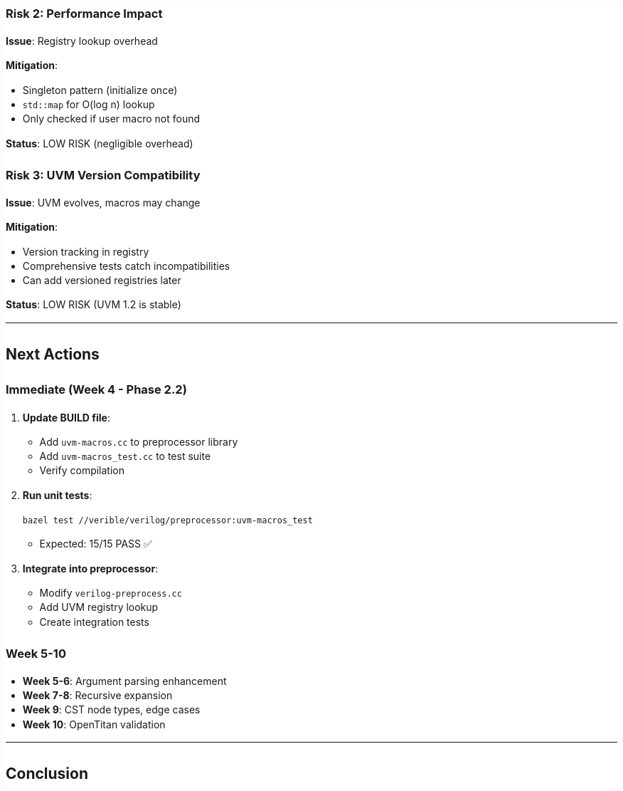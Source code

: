 ### Risk 2: Performance Impact

**Issue**: Registry lookup overhead

**Mitigation**:
- Singleton pattern (initialize once)
- `std::map` for O(log n) lookup
- Only checked if user macro not found

**Status**: LOW RISK (negligible overhead)

### Risk 3: UVM Version Compatibility

**Issue**: UVM evolves, macros may change

**Mitigation**:
- Version tracking in registry
- Comprehensive tests catch incompatibilities
- Can add versioned registries later

**Status**: LOW RISK (UVM 1.2 is stable)

---

## Next Actions

### Immediate (Week 4 - Phase 2.2)

1. **Update BUILD file**:
   - Add `uvm-macros.cc` to preprocessor library
   - Add `uvm-macros_test.cc` to test suite
   - Verify compilation

2. **Run unit tests**:
   ```bash
   bazel test //verible/verilog/preprocessor:uvm-macros_test
   ```
   - Expected: 15/15 PASS ✅

3. **Integrate into preprocessor**:
   - Modify `verilog-preprocess.cc`
   - Add UVM registry lookup
   - Create integration tests

### Week 5-10

- **Week 5-6**: Argument parsing enhancement
- **Week 7-8**: Recursive expansion
- **Week 9**: CST node types, edge cases
- **Week 10**: OpenTitan validation

---

## Conclusion
